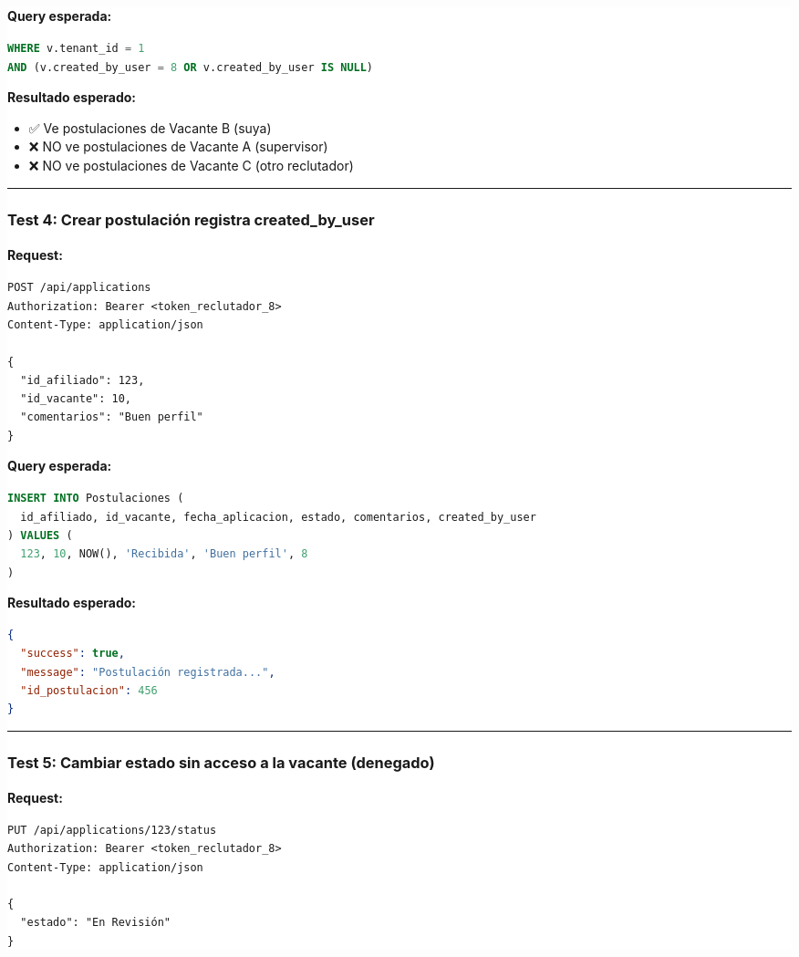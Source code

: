 **Query esperada:**
```sql
WHERE v.tenant_id = 1
AND (v.created_by_user = 8 OR v.created_by_user IS NULL)
```

**Resultado esperado:**
- ✅ Ve postulaciones de Vacante B (suya)
- ❌ NO ve postulaciones de Vacante A (supervisor)
- ❌ NO ve postulaciones de Vacante C (otro reclutador)

---

### **Test 4: Crear postulación registra created_by_user**

**Request:**
```http
POST /api/applications
Authorization: Bearer <token_reclutador_8>
Content-Type: application/json

{
  "id_afiliado": 123,
  "id_vacante": 10,
  "comentarios": "Buen perfil"
}
```

**Query esperada:**
```sql
INSERT INTO Postulaciones (
  id_afiliado, id_vacante, fecha_aplicacion, estado, comentarios, created_by_user
) VALUES (
  123, 10, NOW(), 'Recibida', 'Buen perfil', 8
)
```

**Resultado esperado:**
```json
{
  "success": true,
  "message": "Postulación registrada...",
  "id_postulacion": 456
}
```

---

### **Test 5: Cambiar estado sin acceso a la vacante (denegado)**

**Request:**
```http
PUT /api/applications/123/status
Authorization: Bearer <token_reclutador_8>
Content-Type: application/json

{
  "estado": "En Revisión"
}
```

